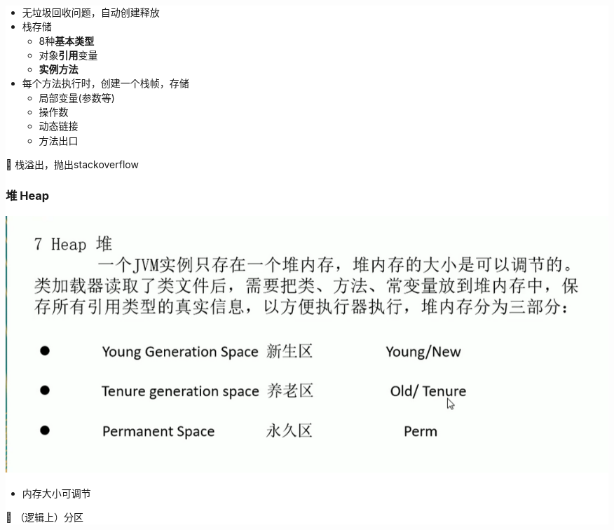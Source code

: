 * 无垃圾回收问题，自动创建释放
* 栈存储
  * 8种**基本类型**
  * 对象**引用**变量
  * **实例方法**
* 每个方法执行时，创建一个栈帧，存储
  * 局部变量(参数等)
  * 操作数
  * 动态链接
  * 方法出口

🍬 栈溢出，抛出stackoverflow

### 堆 Heap

![](/static/2020-08-28-22-53-10.png)

* 内存大小可调节

🍊 （逻辑上）分区
